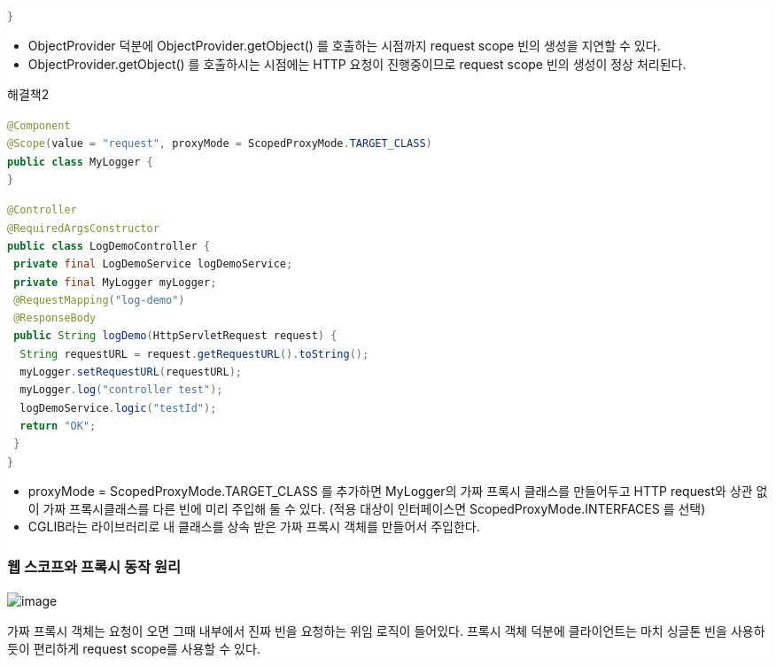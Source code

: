 ```java
}
```
- ObjectProvider 덕분에 ObjectProvider.getObject() 를 호출하는 시점까지 request scope 빈의 생성을 지연할 수 있다.
- ObjectProvider.getObject() 를 호출하시는 시점에는 HTTP 요청이 진행중이므로 request scope 빈의 생성이 정상 처리된다.


해결책2
```java
@Component
@Scope(value = "request", proxyMode = ScopedProxyMode.TARGET_CLASS)
public class MyLogger {
}
```
```java
@Controller
@RequiredArgsConstructor
public class LogDemoController {
 private final LogDemoService logDemoService;
 private final MyLogger myLogger;
 @RequestMapping("log-demo")
 @ResponseBody
 public String logDemo(HttpServletRequest request) {
  String requestURL = request.getRequestURL().toString();
  myLogger.setRequestURL(requestURL);
  myLogger.log("controller test");
  logDemoService.logic("testId");
  return "OK";
 }
}
```
- proxyMode = ScopedProxyMode.TARGET_CLASS 를 추가하면 MyLogger의 가짜 프록시 클래스를 만들어두고 HTTP request와 상관 없이 가짜 프록시클래스를 다른 빈에 미리 주입해 둘 수 있다. (적용 대상이 인터페이스면 ScopedProxyMode.INTERFACES 를 선택)
- CGLIB라는 라이브러리로 내 클래스를 상속 받은 가짜 프록시 객체를 만들어서 주입한다.


### 웹 스코프와 프록시 동작 원리
![image](https://user-images.githubusercontent.com/25169200/217480239-b19c5c24-a93d-4d55-b420-24bff5d32624.png)

가짜 프록시 객체는 요청이 오면 그때 내부에서 진짜 빈을 요청하는 위임 로직이 들어있다. 프록시 객체 덕분에 클라이언트는 마치 싱글톤 빈을 사용하듯이 편리하게 request scope를 사용할 수 있다.
